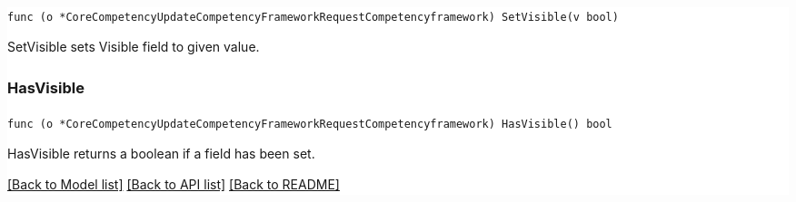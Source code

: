`func (o *CoreCompetencyUpdateCompetencyFrameworkRequestCompetencyframework) SetVisible(v bool)`

SetVisible sets Visible field to given value.

### HasVisible

`func (o *CoreCompetencyUpdateCompetencyFrameworkRequestCompetencyframework) HasVisible() bool`

HasVisible returns a boolean if a field has been set.


[[Back to Model list]](../README.md#documentation-for-models) [[Back to API list]](../README.md#documentation-for-api-endpoints) [[Back to README]](../README.md)


